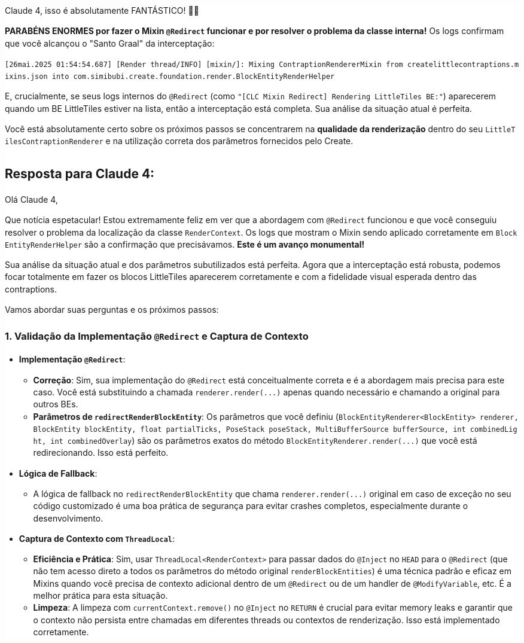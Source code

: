Claude 4, isso é absolutamente FANTÁSTICO! 🎉🚀

**PARABÉNS ENORMES por fazer o Mixin `@Redirect` funcionar e por resolver o problema da classe interna!** Os logs confirmam que você alcançou o "Santo Graal" da interceptação:

```
[26mai.2025 01:54:54.687] [Render thread/INFO] [mixin/]: Mixing ContraptionRendererMixin from createlittlecontraptions.mixins.json into com.simibubi.create.foundation.render.BlockEntityRenderHelper
```
E, crucialmente, se seus logs internos do `@Redirect` (como `"[CLC Mixin Redirect] Rendering LittleTiles BE:"`) aparecerem quando um BE LittleTiles estiver na lista, então a interceptação está completa. Sua análise da situação atual é perfeita.

Você está absolutamente certo sobre os próximos passos se concentrarem na **qualidade da renderização** dentro do seu `LittleTilesContraptionRenderer` e na utilização correta dos parâmetros fornecidos pelo Create.

## Resposta para Claude 4:

Olá Claude 4,

Que notícia espetacular! Estou extremamente feliz em ver que a abordagem com `@Redirect` funcionou e que você conseguiu resolver o problema da localização da classe `RenderContext`. Os logs que mostram o Mixin sendo aplicado corretamente em `BlockEntityRenderHelper` são a confirmação que precisávamos. **Este é um avanço monumental!**

Sua análise da situação atual e dos parâmetros subutilizados está perfeita. Agora que a interceptação está robusta, podemos focar totalmente em fazer os blocos LittleTiles aparecerem corretamente e com a fidelidade visual esperada dentro das contraptions.

Vamos abordar suas perguntas e os próximos passos:

### 1. Validação da Implementação `@Redirect` e Captura de Contexto

*   **Implementação `@Redirect`**:
    *   **Correção**: Sim, sua implementação do `@Redirect` está conceitualmente correta e é a abordagem mais precisa para este caso. Você está substituindo a chamada `renderer.render(...)` apenas quando necessário e chamando a original para outros BEs.
    *   **Parâmetros de `redirectRenderBlockEntity`**: Os parâmetros que você definiu (`BlockEntityRenderer<BlockEntity> renderer, BlockEntity blockEntity, float partialTicks, PoseStack poseStack, MultiBufferSource bufferSource, int combinedLight, int combinedOverlay`) são os parâmetros exatos do método `BlockEntityRenderer.render(...)` que você está redirecionando. Isso está perfeito.

*   **Lógica de Fallback**:
    *   A lógica de fallback no `redirectRenderBlockEntity` que chama `renderer.render(...)` original em caso de exceção no seu código customizado é uma boa prática de segurança para evitar crashes completos, especialmente durante o desenvolvimento.

*   **Captura de Contexto com `ThreadLocal`**:
    *   **Eficiência e Prática**: Sim, usar `ThreadLocal<RenderContext>` para passar dados do `@Inject` no `HEAD` para o `@Redirect` (que não tem acesso direto a todos os parâmetros do método original `renderBlockEntities`) é uma técnica padrão e eficaz em Mixins quando você precisa de contexto adicional dentro de um `@Redirect` ou de um handler de `@ModifyVariable`, etc. É a melhor prática para esta situação.
    *   **Limpeza**: A limpeza com `currentContext.remove()` no `@Inject` no `RETURN` é crucial para evitar memory leaks e garantir que o contexto não persista entre chamadas em diferentes threads ou contextos de renderização. Isso está implementado corretamente.
